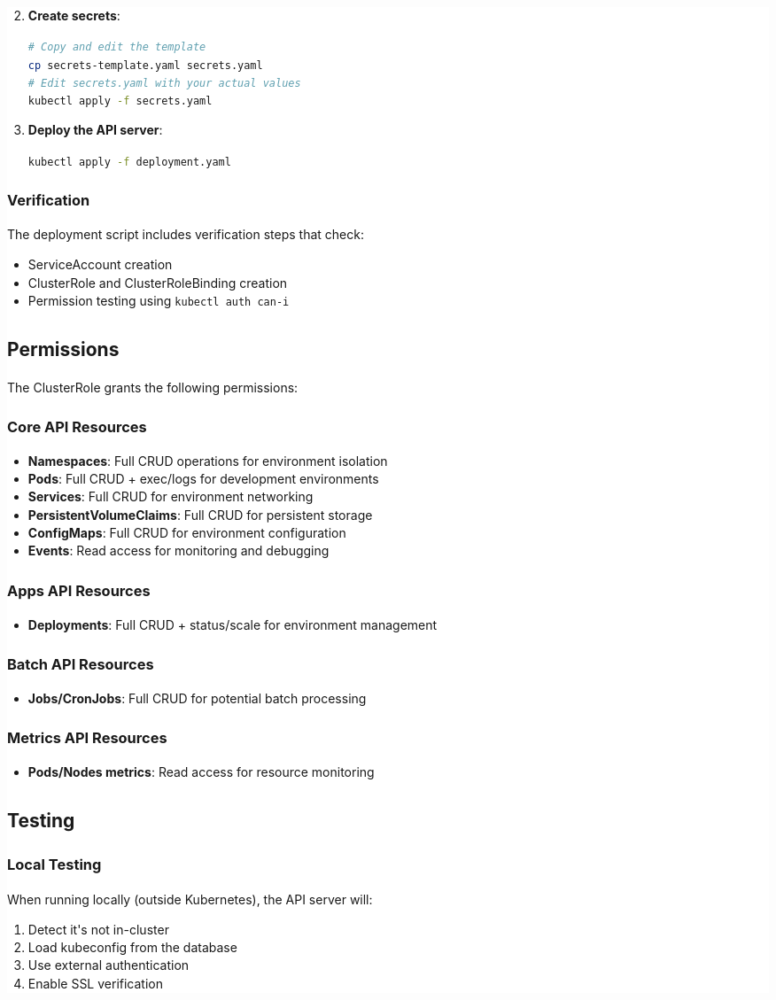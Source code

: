 2. **Create secrets**:
   ```bash
   # Copy and edit the template
   cp secrets-template.yaml secrets.yaml
   # Edit secrets.yaml with your actual values
   kubectl apply -f secrets.yaml
   ```

3. **Deploy the API server**:
   ```bash
   kubectl apply -f deployment.yaml
   ```

### Verification

The deployment script includes verification steps that check:

- ServiceAccount creation
- ClusterRole and ClusterRoleBinding creation
- Permission testing using `kubectl auth can-i`

## Permissions

The ClusterRole grants the following permissions:

### Core API Resources
- **Namespaces**: Full CRUD operations for environment isolation
- **Pods**: Full CRUD + exec/logs for development environments
- **Services**: Full CRUD for environment networking
- **PersistentVolumeClaims**: Full CRUD for persistent storage
- **ConfigMaps**: Full CRUD for environment configuration
- **Events**: Read access for monitoring and debugging

### Apps API Resources
- **Deployments**: Full CRUD + status/scale for environment management

### Batch API Resources
- **Jobs/CronJobs**: Full CRUD for potential batch processing

### Metrics API Resources
- **Pods/Nodes metrics**: Read access for resource monitoring

## Testing

### Local Testing

When running locally (outside Kubernetes), the API server will:

1. Detect it's not in-cluster
2. Load kubeconfig from the database
3. Use external authentication
4. Enable SSL verification
